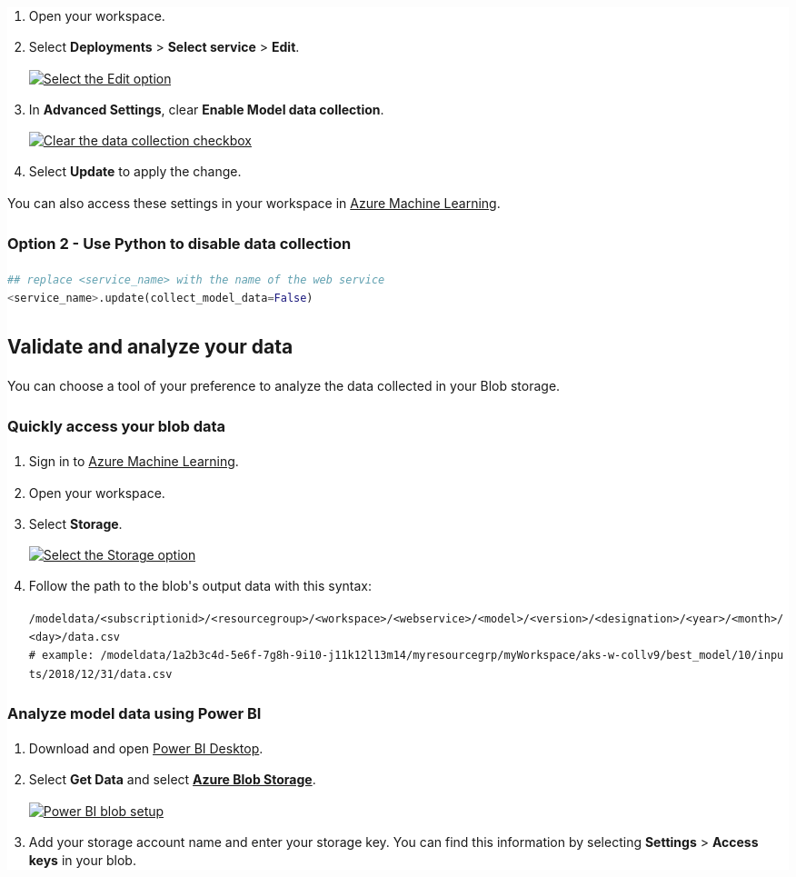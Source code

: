 1. Open your workspace.

1. Select **Deployments** > **Select service** > **Edit**.

   [![Select the Edit option](media/how-to-enable-data-collection/EditService.PNG)](./media/how-to-enable-data-collection/EditService.PNG#lightbox)

1. In **Advanced Settings**, clear **Enable Model data collection**.

    [![Clear the data collection checkbox](media/how-to-enable-data-collection/UncheckDataCollection.png)](./media/how-to-enable-data-collection/UncheckDataCollection.png#lightbox)

1. Select **Update** to apply the change.

You can also access these settings in your workspace in [Azure Machine Learning](https://ml.azure.com).

### Option 2 - Use Python to disable data collection

  ```python 
  ## replace <service_name> with the name of the web service
  <service_name>.update(collect_model_data=False)
  ```

## Validate and analyze your data

You can choose a tool of your preference to analyze the data collected in your Blob storage.

### Quickly access your blob data

1. Sign in to [Azure Machine Learning](https://ml.azure.com).

1. Open your workspace.

1. Select **Storage**.

    [![Select the Storage option](media/how-to-enable-data-collection/StorageLocation.png)](./media/how-to-enable-data-collection/StorageLocation.png#lightbox)

1. Follow the path to the blob's output data with this syntax:

   ```
   /modeldata/<subscriptionid>/<resourcegroup>/<workspace>/<webservice>/<model>/<version>/<designation>/<year>/<month>/<day>/data.csv
   # example: /modeldata/1a2b3c4d-5e6f-7g8h-9i10-j11k12l13m14/myresourcegrp/myWorkspace/aks-w-collv9/best_model/10/inputs/2018/12/31/data.csv
   ```

### Analyze model data using Power BI

1. Download and open [Power BI Desktop](https://www.powerbi.com).

1. Select **Get Data** and select [**Azure Blob Storage**](https://docs.microsoft.com/power-bi/desktop-data-sources).

    [![Power BI blob setup](media/how-to-enable-data-collection/PBIBlob.png)](./media/how-to-enable-data-collection/PBIBlob.png#lightbox)

1. Add your storage account name and enter your storage key. You can find this information by selecting **Settings** > **Access keys** in your blob.
